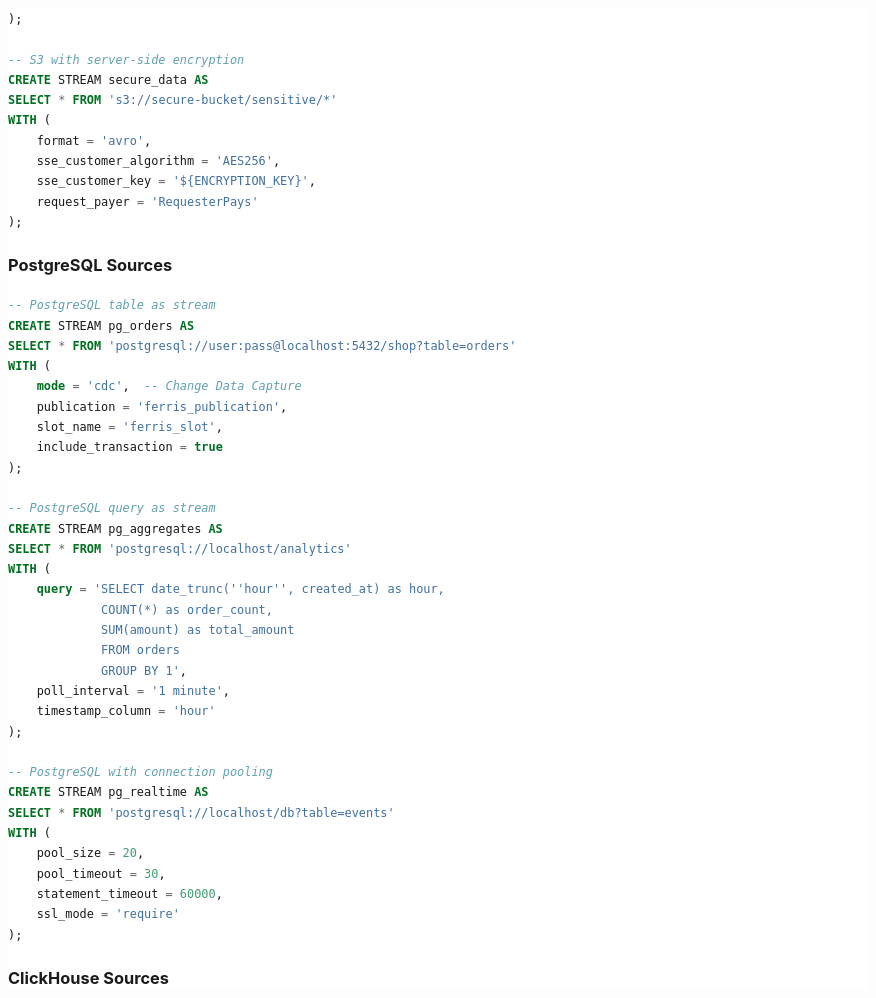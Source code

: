 ```sql
);

-- S3 with server-side encryption
CREATE STREAM secure_data AS
SELECT * FROM 's3://secure-bucket/sensitive/*'
WITH (
    format = 'avro',
    sse_customer_algorithm = 'AES256',
    sse_customer_key = '${ENCRYPTION_KEY}',
    request_payer = 'RequesterPays'
);
```

### PostgreSQL Sources

```sql
-- PostgreSQL table as stream
CREATE STREAM pg_orders AS
SELECT * FROM 'postgresql://user:pass@localhost:5432/shop?table=orders'
WITH (
    mode = 'cdc',  -- Change Data Capture
    publication = 'ferris_publication',
    slot_name = 'ferris_slot',
    include_transaction = true
);

-- PostgreSQL query as stream
CREATE STREAM pg_aggregates AS
SELECT * FROM 'postgresql://localhost/analytics'
WITH (
    query = 'SELECT date_trunc(''hour'', created_at) as hour, 
             COUNT(*) as order_count, 
             SUM(amount) as total_amount 
             FROM orders 
             GROUP BY 1',
    poll_interval = '1 minute',
    timestamp_column = 'hour'
);

-- PostgreSQL with connection pooling
CREATE STREAM pg_realtime AS
SELECT * FROM 'postgresql://localhost/db?table=events'
WITH (
    pool_size = 20,
    pool_timeout = 30,
    statement_timeout = 60000,
    ssl_mode = 'require'
);
```

### ClickHouse Sources
